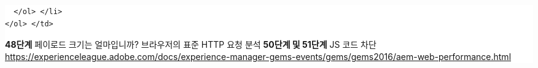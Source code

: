       </ol> </li>
    </ol> </td>
  </tr>
  <tr>
   <td><strong>48단계</strong></td>
   <td>페이로드 크기는 얼마입니까?</td>
   <td>브라우저의 표준 HTTP 요청 분석</td>
  </tr>
  <tr>
   <td><strong>50단계 및 51단계</strong></td>
   <td>JS 코드 차단</td>
   <td><a href="https://experienceleague.adobe.com/docs/experience-manager-gems-events/gems/gems2016/aem-web-performance.html">https://experienceleague.adobe.com/docs/experience-manager-gems-events/gems/gems2016/aem-web-performance.html</a></td>
  </tr>
 </tbody>
</table>
